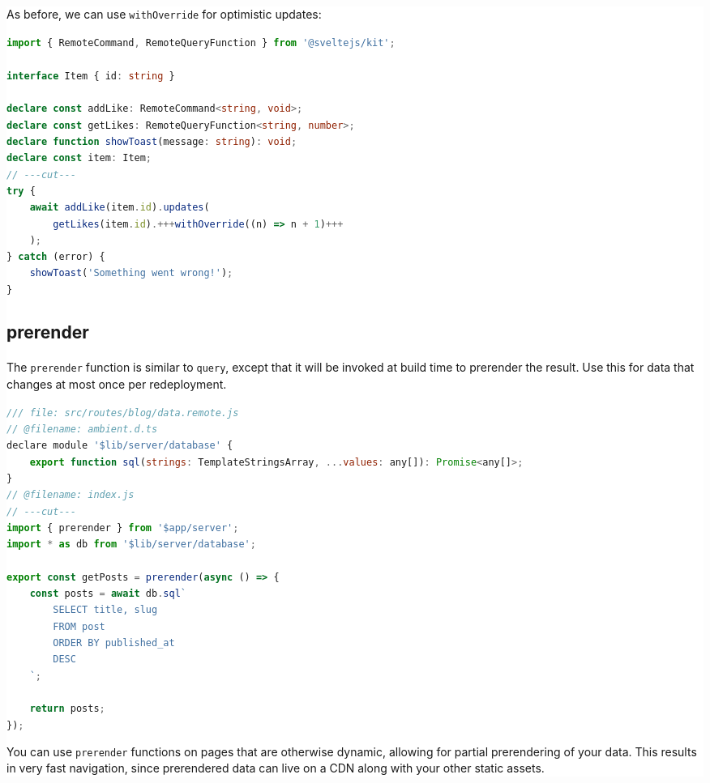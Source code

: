 As before, we can use `withOverride` for optimistic updates:

```ts
import { RemoteCommand, RemoteQueryFunction } from '@sveltejs/kit';

interface Item { id: string }

declare const addLike: RemoteCommand<string, void>;
declare const getLikes: RemoteQueryFunction<string, number>;
declare function showToast(message: string): void;
declare const item: Item;
// ---cut---
try {
	await addLike(item.id).updates(
		getLikes(item.id).+++withOverride((n) => n + 1)+++
	);
} catch (error) {
	showToast('Something went wrong!');
}
```

## prerender

The `prerender` function is similar to `query`, except that it will be invoked at build time to prerender the result. Use this for data that changes at most once per redeployment.

```js
/// file: src/routes/blog/data.remote.js
// @filename: ambient.d.ts
declare module '$lib/server/database' {
	export function sql(strings: TemplateStringsArray, ...values: any[]): Promise<any[]>;
}
// @filename: index.js
// ---cut---
import { prerender } from '$app/server';
import * as db from '$lib/server/database';

export const getPosts = prerender(async () => {
	const posts = await db.sql`
		SELECT title, slug
		FROM post
		ORDER BY published_at
		DESC
	`;

	return posts;
});
```

You can use `prerender` functions on pages that are otherwise dynamic, allowing for partial prerendering of your data. This results in very fast navigation, since prerendered data can live on a CDN along with your other static assets.
